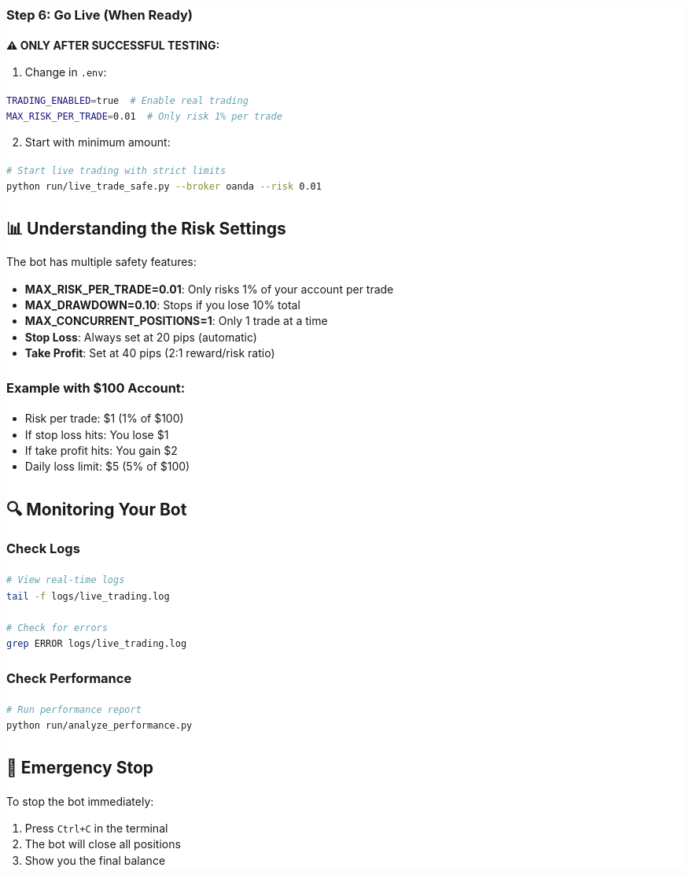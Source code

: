 ### Step 6: Go Live (When Ready)

**⚠️ ONLY AFTER SUCCESSFUL TESTING:**

1. Change in `.env`:
```bash
TRADING_ENABLED=true  # Enable real trading
MAX_RISK_PER_TRADE=0.01  # Only risk 1% per trade
```

2. Start with minimum amount:
```bash
# Start live trading with strict limits
python run/live_trade_safe.py --broker oanda --risk 0.01
```

## 📊 Understanding the Risk Settings

The bot has multiple safety features:

- **MAX_RISK_PER_TRADE=0.01**: Only risks 1% of your account per trade
- **MAX_DRAWDOWN=0.10**: Stops if you lose 10% total
- **MAX_CONCURRENT_POSITIONS=1**: Only 1 trade at a time
- **Stop Loss**: Always set at 20 pips (automatic)
- **Take Profit**: Set at 40 pips (2:1 reward/risk ratio)

### Example with $100 Account:
- Risk per trade: $1 (1% of $100)
- If stop loss hits: You lose $1
- If take profit hits: You gain $2
- Daily loss limit: $5 (5% of $100)

## 🔍 Monitoring Your Bot

### Check Logs
```bash
# View real-time logs
tail -f logs/live_trading.log

# Check for errors
grep ERROR logs/live_trading.log
```

### Check Performance
```bash
# Run performance report
python run/analyze_performance.py
```

## 🛑 Emergency Stop

To stop the bot immediately:
1. Press `Ctrl+C` in the terminal
2. The bot will close all positions
3. Show you the final balance
